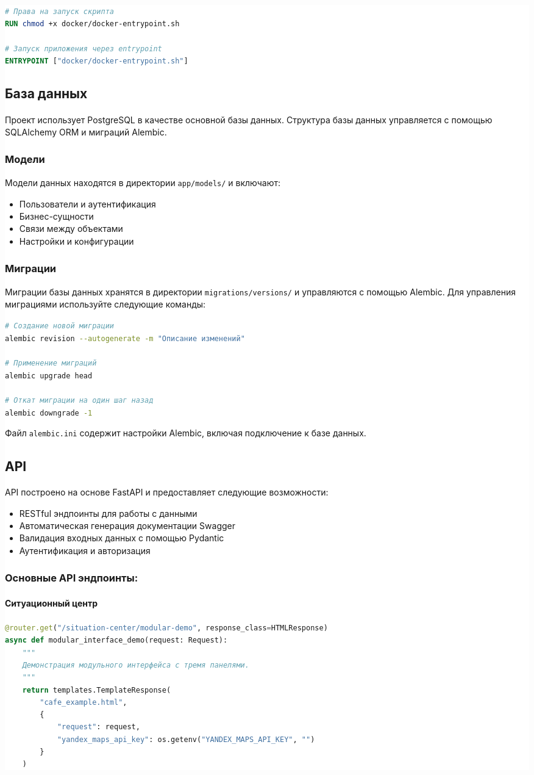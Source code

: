 ```dockerfile
# Права на запуск скрипта
RUN chmod +x docker/docker-entrypoint.sh

# Запуск приложения через entrypoint
ENTRYPOINT ["docker/docker-entrypoint.sh"]
```

## База данных

Проект использует PostgreSQL в качестве основной базы данных. Структура базы данных управляется с помощью SQLAlchemy ORM и миграций Alembic.

### Модели

Модели данных находятся в директории `app/models/` и включают:

- Пользователи и аутентификация
- Бизнес-сущности
- Связи между объектами
- Настройки и конфигурации

### Миграции

Миграции базы данных хранятся в директории `migrations/versions/` и управляются с помощью Alembic. Для управления миграциями используйте следующие команды:

```bash
# Создание новой миграции
alembic revision --autogenerate -m "Описание изменений"

# Применение миграций
alembic upgrade head

# Откат миграции на один шаг назад
alembic downgrade -1
```

Файл `alembic.ini` содержит настройки Alembic, включая подключение к базе данных.

## API

API построено на основе FastAPI и предоставляет следующие возможности:

- RESTful эндпоинты для работы с данными
- Автоматическая генерация документации Swagger
- Валидация входных данных с помощью Pydantic
- Аутентификация и авторизация

### Основные API эндпоинты:

#### Ситуационный центр

```python
@router.get("/situation-center/modular-demo", response_class=HTMLResponse)
async def modular_interface_demo(request: Request):
    """
    Демонстрация модульного интерфейса с тремя панелями.
    """
    return templates.TemplateResponse(
        "cafe_example.html", 
        {
            "request": request,
            "yandex_maps_api_key": os.getenv("YANDEX_MAPS_API_KEY", "")
        }
    )
```